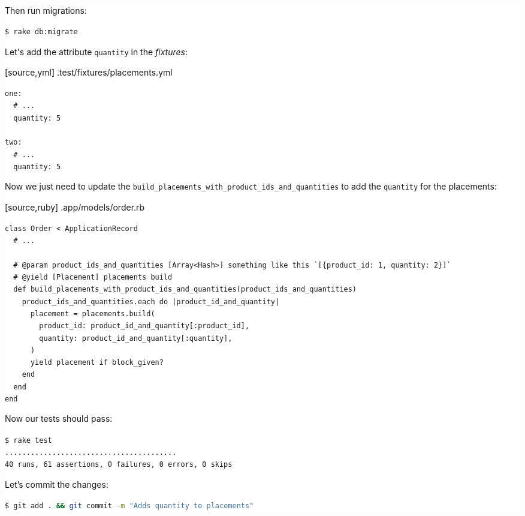 Then run migrations:

```bash
$ rake db:migrate
```

Let's add the attribute `quantity` in the _fixtures_:

[source,yml]
.test/fixtures/placements.yml
```
one:
  # ...
  quantity: 5

two:
  # ...
  quantity: 5
```

Now we just need to update the `build_placements_with_product_ids_and_quantities` to add the `quantity` for the placements:

[source,ruby]
.app/models/order.rb
```
class Order < ApplicationRecord
  # ...

  # @param product_ids_and_quantities [Array<Hash>] something like this `[{product_id: 1, quantity: 2}]`
  # @yield [Placement] placements build
  def build_placements_with_product_ids_and_quantities(product_ids_and_quantities)
    product_ids_and_quantities.each do |product_id_and_quantity|
      placement = placements.build(
        product_id: product_id_and_quantity[:product_id],
        quantity: product_id_and_quantity[:quantity],
      )
      yield placement if block_given?
    end
  end
end
```

Now our tests should pass:

```bash
$ rake test
........................................
40 runs, 61 assertions, 0 failures, 0 errors, 0 skips
```

Let’s commit the changes:

```bash
$ git add . && git commit -m "Adds quantity to placements"
```

